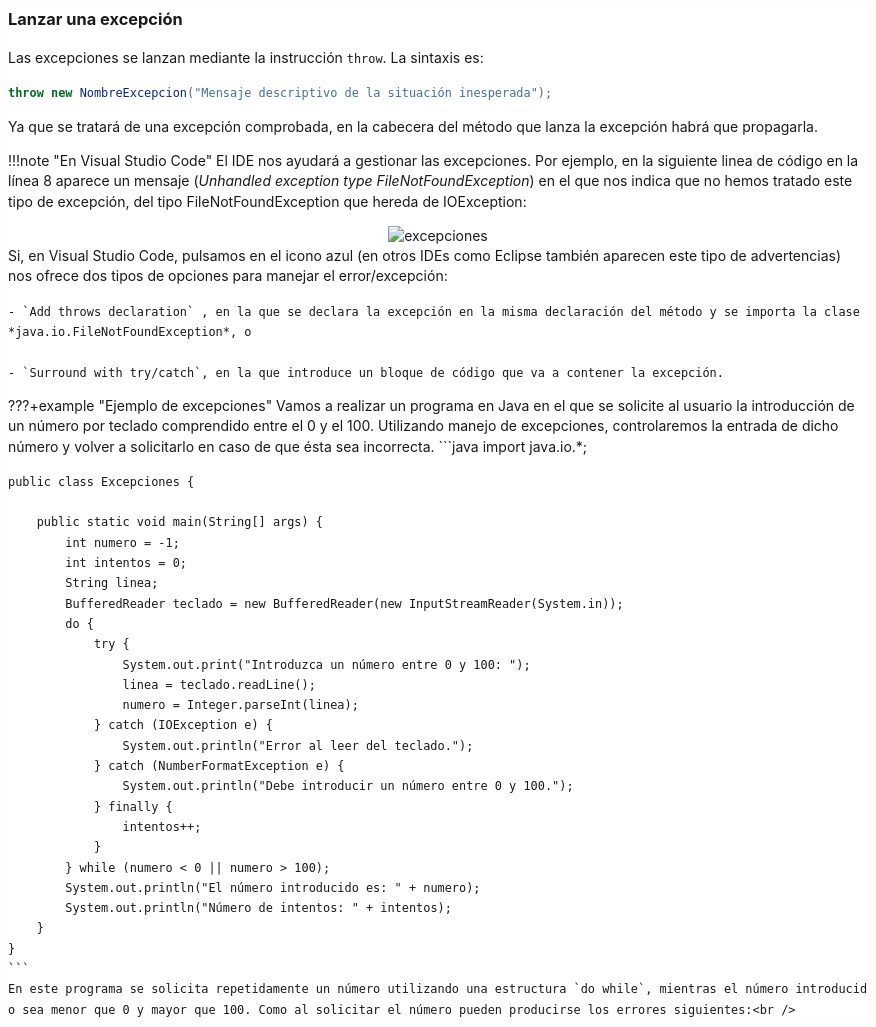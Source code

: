 ### Lanzar una excepción

Las excepciones se lanzan mediante la instrucción `throw`. La sintaxis es:

```java
throw new NombreExcepcion("Mensaje descriptivo de la situación inesperada");
```

Ya que se tratará de una excepción comprobada, en la cabecera del método que lanza la excepción habrá que propagarla. 



!!!note "En Visual Studio Code"
	El IDE nos ayudará a gestionar las excepciones. Por ejemplo, en la siguiente linea de código en la línea 8 aparece un mensaje (*Unhandled exception type FileNotFoundException*) en el que nos indica que no hemos tratado este tipo de excepción, del tipo FileNotFoundException que hereda de IOException:
	<div style="text-align:center;">
	<img src="../../img/ud03/image-20230403101322542.png" alt="excepciones" style="max-width:100%;" />
	</div>
	Si, en Visual Studio Code, pulsamos en el icono azul (en otros IDEs como Eclipse también aparecen este tipo de advertencias) nos ofrece dos tipos de opciones para manejar el error/excepción:
	
	- `Add throws declaration` , en la que se declara la excepción en la misma declaración del método y se importa la clase *java.io.FileNotFoundException*, o
	
	- `Surround with try/catch`, en la que introduce un bloque de código que va a contener la excepción.



???+example "Ejemplo de excepciones"
	Vamos a realizar un programa en Java en el que se solicite al usuario la introducción de un número por teclado comprendido entre el 0 y el 100. Utilizando manejo de excepciones, controlaremos la entrada de dicho número y volver a solicitarlo en caso de que ésta sea incorrecta.
	```java
    import java.io.*;

    public class Excepciones {

        public static void main(String[] args) {
            int numero = -1;
            int intentos = 0;
            String linea;
            BufferedReader teclado = new BufferedReader(new InputStreamReader(System.in));
            do {
                try {
                    System.out.print("Introduzca un número entre 0 y 100: ");
                    linea = teclado.readLine();
                    numero = Integer.parseInt(linea);
                } catch (IOException e) {
                    System.out.println("Error al leer del teclado.");
                } catch (NumberFormatException e) {
                    System.out.println("Debe introducir un número entre 0 y 100.");
                } finally {
                    intentos++;
                }
            } while (numero < 0 || numero > 100);
            System.out.println("El número introducido es: " + numero);
            System.out.println("Número de intentos: " + intentos);
        }
    }
	```
	En este programa se solicita repetidamente un número utilizando una estructura `do­ while`, mientras el número introducido sea menor que 0 y mayor que 100. Como al solicitar el número pueden producirse los errores siguientes:<br />
	